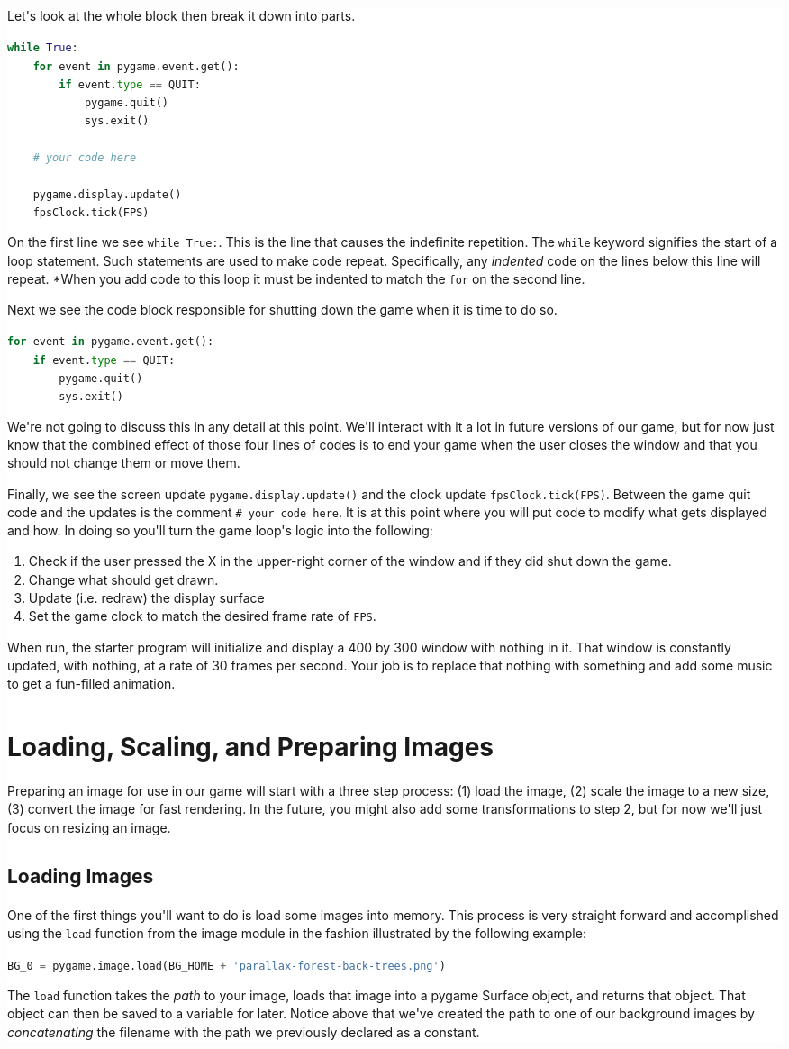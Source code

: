 Let's look at the whole block then break it down into parts.
```python
while True:
    for event in pygame.event.get():
        if event.type == QUIT:
            pygame.quit()
            sys.exit()

    # your code here

    pygame.display.update()
    fpsClock.tick(FPS)

```
On the first line we see `while True:`. This is the line that causes the indefinite repetition. The `while` keyword signifies the start of a loop statement. Such statements are used to make code repeat. Specifically, any *indented* code on the lines below this line will repeat. *When you add code to this loop it must be indented to match the `for` on the second line.

Next we see the code block responsible for shutting down the game when it is time to do so.
```python
for event in pygame.event.get():
    if event.type == QUIT:
        pygame.quit()
        sys.exit()
```
We're not going to discuss this in any detail at this point. We'll interact with it a lot in future versions of our game, but for now just know that the combined effect of those four lines of codes is to end your game when the user closes the window and that you should not change them or move them.

Finally, we see the screen update `pygame.display.update()` and the clock update `fpsClock.tick(FPS)`.  Between the game quit code and the updates is the comment `# your code here`. It is at this point where you will put code to modify what gets displayed and how. In doing so you'll turn the game loop's  logic into the following:
  1. Check if the user pressed the X in the upper-right corner of the window and if they did shut down the game.
  2. Change what should get drawn.
  3. Update (i.e. redraw) the display surface
  4. Set the game clock to match the desired frame rate of `FPS`.

When run, the starter program will initialize and display a 400 by 300 window with nothing in it. That window is constantly updated, with nothing, at a rate of 30 frames per second. Your job is to replace that nothing with something and add some music to get a fun-filled animation.

# Loading, Scaling, and Preparing Images

Preparing an image for use in our game will start with a three step process: (1) load the image, (2) scale the image to a new size, (3) convert the image for fast rendering.  In the future, you might also add some transformations to step 2, but for now we'll just focus on resizing an image.

## Loading Images
One of the first things you'll want to do is load some images into memory. This process is very straight forward and accomplished using the `load` function from the image module in the fashion illustrated by the following example:
```python
BG_0 = pygame.image.load(BG_HOME + 'parallax-forest-back-trees.png')
```
The `load` function takes the *path* to your image, loads that image into a pygame Surface object, and returns that object.  That object can then be saved to a variable for later. Notice above that we've created the path to one of our background images by *concatenating* the filename with the path we previously declared as a constant.
